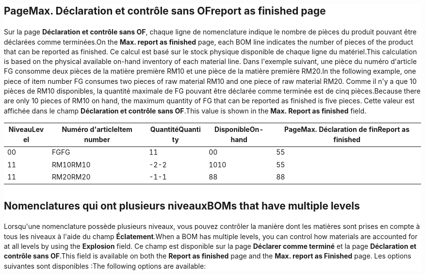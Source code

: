 ## <a name="max-report-as-finished-page"></a><span data-ttu-id="8f9a5-121">Page</span><span class="sxs-lookup"><span data-stu-id="8f9a5-121">Max.</span></span> <span data-ttu-id="8f9a5-122">Déclaration et contrôle sans OF</span><span class="sxs-lookup"><span data-stu-id="8f9a5-122">report as finished page</span></span>
<span data-ttu-id="8f9a5-123">Sur la page **Déclaration et contrôle sans OF**, chaque ligne de nomenclature indique le nombre de pièces du produit pouvant être déclarées comme terminées.</span><span class="sxs-lookup"><span data-stu-id="8f9a5-123">On the **Max. report as finished** page, each BOM line indicates the number of pieces of the product that can be reported as finished.</span></span> <span data-ttu-id="8f9a5-124">Ce calcul est basé sur le stock physique disponible de chaque ligne du matériel.</span><span class="sxs-lookup"><span data-stu-id="8f9a5-124">This calculation is based on the physical available on-hand inventory of each material line.</span></span> <span data-ttu-id="8f9a5-125">Dans l'exemple suivant, une pièce du numéro d'article FG consomme deux pièces de la matière première RM10 et une pièce de la matière première RM20.</span><span class="sxs-lookup"><span data-stu-id="8f9a5-125">In the following example, one piece of item number FG consumes two pieces of raw material RM10 and one piece of raw material RM20.</span></span> <span data-ttu-id="8f9a5-126">Comme il n'y a que 10 pièces de RM10 disponibles, la quantité maximale de FG pouvant être déclarée comme terminée est de cinq pièces.</span><span class="sxs-lookup"><span data-stu-id="8f9a5-126">Because there are only 10 pieces of RM10 on hand, the maximum quantity of FG that can be reported as finished is five pieces.</span></span> <span data-ttu-id="8f9a5-127">Cette valeur est affichée dans le champ **Déclaration et contrôle sans OF**.</span><span class="sxs-lookup"><span data-stu-id="8f9a5-127">This value is shown in the **Max. Report as finished** field.</span></span>

| <span data-ttu-id="8f9a5-128">Niveau</span><span class="sxs-lookup"><span data-stu-id="8f9a5-128">Level</span></span> | <span data-ttu-id="8f9a5-129">Numéro d'article</span><span class="sxs-lookup"><span data-stu-id="8f9a5-129">Item number</span></span> | <span data-ttu-id="8f9a5-130">Quantité</span><span class="sxs-lookup"><span data-stu-id="8f9a5-130">Quantity</span></span> | <span data-ttu-id="8f9a5-131">Disponible</span><span class="sxs-lookup"><span data-stu-id="8f9a5-131">On-hand</span></span> | <span data-ttu-id="8f9a5-132">Page</span><span class="sxs-lookup"><span data-stu-id="8f9a5-132">Max.</span></span> <span data-ttu-id="8f9a5-133">Déclaration de fin</span><span class="sxs-lookup"><span data-stu-id="8f9a5-133">Report as finished</span></span> |
|-------|-------------|----------|---------|-------------------------|
| <span data-ttu-id="8f9a5-134">0</span><span class="sxs-lookup"><span data-stu-id="8f9a5-134">0</span></span>     | <span data-ttu-id="8f9a5-135">FG</span><span class="sxs-lookup"><span data-stu-id="8f9a5-135">FG</span></span>          |  <span data-ttu-id="8f9a5-136">1</span><span class="sxs-lookup"><span data-stu-id="8f9a5-136">1</span></span>       | <span data-ttu-id="8f9a5-137">0</span><span class="sxs-lookup"><span data-stu-id="8f9a5-137">0</span></span>       | <span data-ttu-id="8f9a5-138">5</span><span class="sxs-lookup"><span data-stu-id="8f9a5-138">5</span></span>                       |
| <span data-ttu-id="8f9a5-139">1</span><span class="sxs-lookup"><span data-stu-id="8f9a5-139">1</span></span>     | <span data-ttu-id="8f9a5-140">RM10</span><span class="sxs-lookup"><span data-stu-id="8f9a5-140">RM10</span></span>        | <span data-ttu-id="8f9a5-141">-2</span><span class="sxs-lookup"><span data-stu-id="8f9a5-141">-2</span></span>       | <span data-ttu-id="8f9a5-142">10</span><span class="sxs-lookup"><span data-stu-id="8f9a5-142">10</span></span>      | <span data-ttu-id="8f9a5-143">5</span><span class="sxs-lookup"><span data-stu-id="8f9a5-143">5</span></span>                       |
| <span data-ttu-id="8f9a5-144">1</span><span class="sxs-lookup"><span data-stu-id="8f9a5-144">1</span></span>     | <span data-ttu-id="8f9a5-145">RM20</span><span class="sxs-lookup"><span data-stu-id="8f9a5-145">RM20</span></span>        | <span data-ttu-id="8f9a5-146">-1</span><span class="sxs-lookup"><span data-stu-id="8f9a5-146">-1</span></span>       |  <span data-ttu-id="8f9a5-147">8</span><span class="sxs-lookup"><span data-stu-id="8f9a5-147">8</span></span>      | <span data-ttu-id="8f9a5-148">8</span><span class="sxs-lookup"><span data-stu-id="8f9a5-148">8</span></span>                       |

## <a name="boms-that-have-multiple-levels"></a><span data-ttu-id="8f9a5-149">Nomenclatures qui ont plusieurs niveaux</span><span class="sxs-lookup"><span data-stu-id="8f9a5-149">BOMs that have multiple levels</span></span>
<span data-ttu-id="8f9a5-150">Lorsqu'une nomenclature possède plusieurs niveaux, vous pouvez contrôler la manière dont les matières sont prises en compte à tous les niveaux à l'aide du champ  **Éclatement**.</span><span class="sxs-lookup"><span data-stu-id="8f9a5-150">When a BOM has multiple levels, you can control how materials are accounted for at all levels by using the **Explosion** field.</span></span> <span data-ttu-id="8f9a5-151">Ce champ est disponible sur la page **Déclarer comme terminé** et la page **Déclaration et contrôle sans OF**.</span><span class="sxs-lookup"><span data-stu-id="8f9a5-151">This field is available on both the **Report as finished** page and the **Max. report as Finished** page.</span></span> <span data-ttu-id="8f9a5-152">Les options suivantes sont disponibles :</span><span class="sxs-lookup"><span data-stu-id="8f9a5-152">The following options are available:</span></span>
